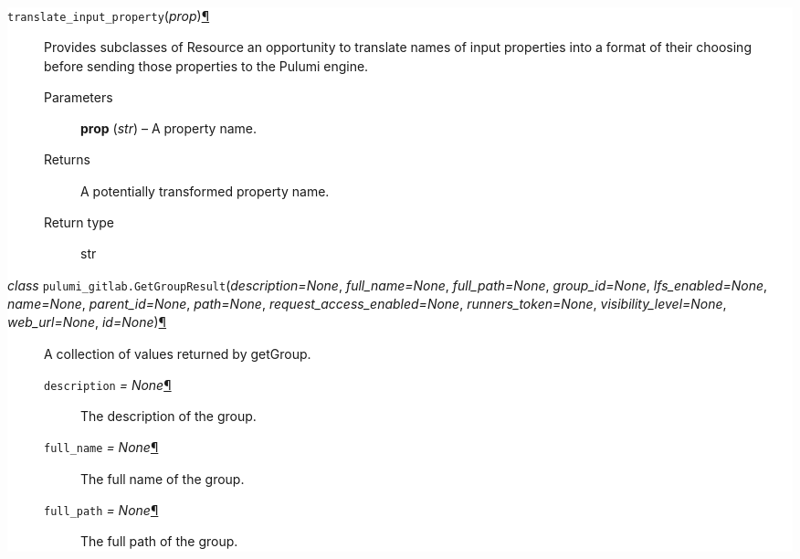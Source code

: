 <dl class="method">
<dt id="pulumi_gitlab.DeployKeyEnable.translate_input_property">
<code class="sig-name descname">translate_input_property</code><span class="sig-paren">(</span><em class="sig-param">prop</em><span class="sig-paren">)</span><a class="headerlink" href="#pulumi_gitlab.DeployKeyEnable.translate_input_property" title="Permalink to this definition">¶</a></dt>
<dd><p>Provides subclasses of Resource an opportunity to translate names of input properties into
a format of their choosing before sending those properties to the Pulumi engine.</p>
<dl class="field-list simple">
<dt class="field-odd">Parameters</dt>
<dd class="field-odd"><p><strong>prop</strong> (<em>str</em>) – A property name.</p>
</dd>
<dt class="field-even">Returns</dt>
<dd class="field-even"><p>A potentially transformed property name.</p>
</dd>
<dt class="field-odd">Return type</dt>
<dd class="field-odd"><p>str</p>
</dd>
</dl>
</dd></dl>

</dd></dl>

<dl class="class">
<dt id="pulumi_gitlab.GetGroupResult">
<em class="property">class </em><code class="sig-prename descclassname">pulumi_gitlab.</code><code class="sig-name descname">GetGroupResult</code><span class="sig-paren">(</span><em class="sig-param">description=None</em>, <em class="sig-param">full_name=None</em>, <em class="sig-param">full_path=None</em>, <em class="sig-param">group_id=None</em>, <em class="sig-param">lfs_enabled=None</em>, <em class="sig-param">name=None</em>, <em class="sig-param">parent_id=None</em>, <em class="sig-param">path=None</em>, <em class="sig-param">request_access_enabled=None</em>, <em class="sig-param">runners_token=None</em>, <em class="sig-param">visibility_level=None</em>, <em class="sig-param">web_url=None</em>, <em class="sig-param">id=None</em><span class="sig-paren">)</span><a class="headerlink" href="#pulumi_gitlab.GetGroupResult" title="Permalink to this definition">¶</a></dt>
<dd><p>A collection of values returned by getGroup.</p>
<dl class="attribute">
<dt id="pulumi_gitlab.GetGroupResult.description">
<code class="sig-name descname">description</code><em class="property"> = None</em><a class="headerlink" href="#pulumi_gitlab.GetGroupResult.description" title="Permalink to this definition">¶</a></dt>
<dd><p>The description of the group.</p>
</dd></dl>

<dl class="attribute">
<dt id="pulumi_gitlab.GetGroupResult.full_name">
<code class="sig-name descname">full_name</code><em class="property"> = None</em><a class="headerlink" href="#pulumi_gitlab.GetGroupResult.full_name" title="Permalink to this definition">¶</a></dt>
<dd><p>The full name of the group.</p>
</dd></dl>

<dl class="attribute">
<dt id="pulumi_gitlab.GetGroupResult.full_path">
<code class="sig-name descname">full_path</code><em class="property"> = None</em><a class="headerlink" href="#pulumi_gitlab.GetGroupResult.full_path" title="Permalink to this definition">¶</a></dt>
<dd><p>The full path of the group.</p>
</dd></dl>

